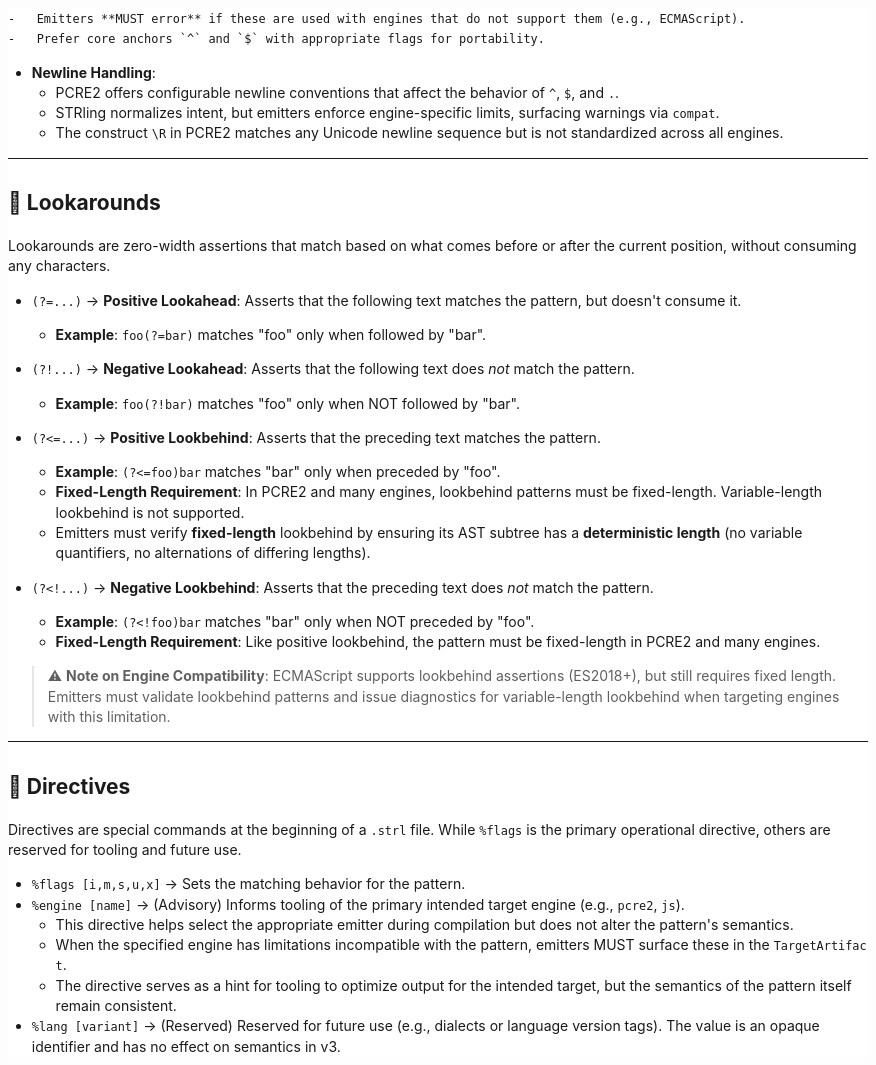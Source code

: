     -   Emitters **MUST error** if these are used with engines that do not support them (e.g., ECMAScript).
    -   Prefer core anchors `^` and `$` with appropriate flags for portability.

-   **Newline Handling**:
    -   PCRE2 offers configurable newline conventions that affect the behavior of `^`, `$`, and `.`.
    -   STRling normalizes intent, but emitters enforce engine-specific limits, surfacing warnings via `compat`.
    -   The construct `\R` in PCRE2 matches any Unicode newline sequence but is not standardized across all engines.

---

## 👀 Lookarounds

Lookarounds are zero-width assertions that match based on what comes before or after the current position, without consuming any characters.

-   `(?=...)` → **Positive Lookahead**: Asserts that the following text matches the pattern, but doesn't consume it.

    -   **Example**: `foo(?=bar)` matches "foo" only when followed by "bar".

-   `(?!...)` → **Negative Lookahead**: Asserts that the following text does _not_ match the pattern.

    -   **Example**: `foo(?!bar)` matches "foo" only when NOT followed by "bar".

-   `(?<=...)` → **Positive Lookbehind**: Asserts that the preceding text matches the pattern.

    -   **Example**: `(?<=foo)bar` matches "bar" only when preceded by "foo".
    -   **Fixed-Length Requirement**: In PCRE2 and many engines, lookbehind patterns must be fixed-length. Variable-length lookbehind is not supported.
    -   Emitters must verify **fixed-length** lookbehind by ensuring its AST subtree has a **deterministic length** (no variable quantifiers, no alternations of differing lengths).

-   `(?<!...)` → **Negative Lookbehind**: Asserts that the preceding text does _not_ match the pattern.
    -   **Example**: `(?<!foo)bar` matches "bar" only when NOT preceded by "foo".
    -   **Fixed-Length Requirement**: Like positive lookbehind, the pattern must be fixed-length in PCRE2 and many engines.

> ⚠️ **Note on Engine Compatibility**: ECMAScript supports lookbehind assertions (ES2018+), but still requires fixed length. Emitters must validate lookbehind patterns and issue diagnostics for variable-length lookbehind when targeting engines with this limitation.

---

## 🚩 Directives

Directives are special commands at the beginning of a `.strl` file. While `%flags` is the primary operational directive, others are reserved for tooling and future use.

-   `%flags [i,m,s,u,x]` → Sets the matching behavior for the pattern.
-   `%engine [name]` → (Advisory) Informs tooling of the primary intended target engine (e.g., `pcre2`, `js`).
    -   This directive helps select the appropriate emitter during compilation but does not alter the pattern's semantics.
    -   When the specified engine has limitations incompatible with the pattern, emitters MUST surface these in the `TargetArtifact`.
    -   The directive serves as a hint for tooling to optimize output for the intended target, but the semantics of the pattern itself remain consistent.
-   `%lang [variant]` → (Reserved) Reserved for future use (e.g., dialects or language version tags). The value is an opaque identifier and has no effect on semantics in v3.
